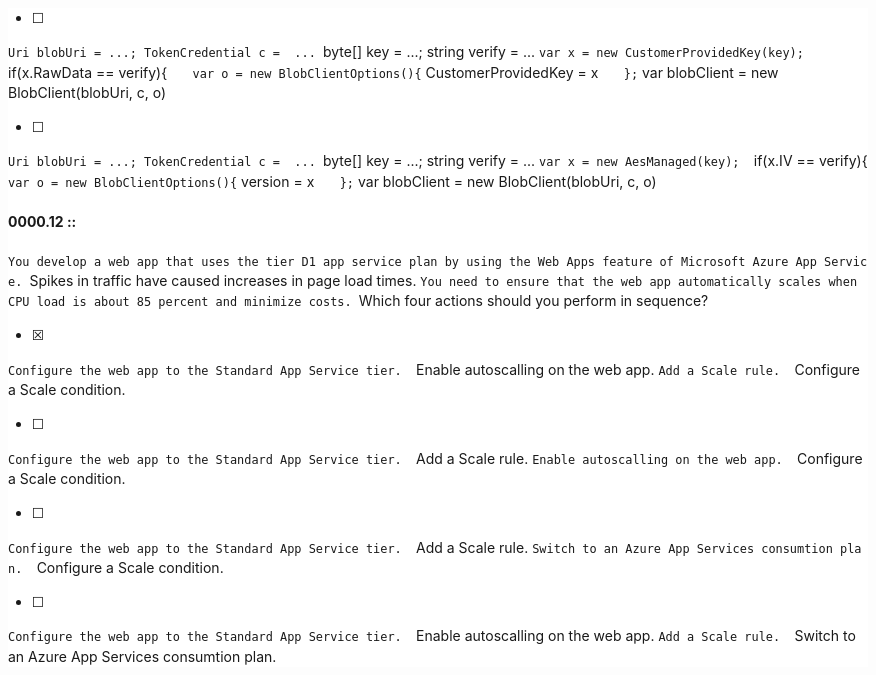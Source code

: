 
- [ ] 
`Uri blobUri = ...; TokenCredential c =  ...
`byte[] key = ...; string verify = ...
`var x = new CustomerProvidedKey(key); 
`if(x.RawData == verify){
`    var o = new BlobClientOptions(){
`        CustomerProvidedKey = x
`    };
`    var blobClient = new BlobClient(blobUri, c, o)

- [ ] 
`Uri blobUri = ...; TokenCredential c =  ...
`byte[] key = ...; string verify = ...
`var x = new AesManaged(key); 
`if(x.IV == verify){
`    var o = new BlobClientOptions(){
`        version = x
`    };
`    var blobClient = new BlobClient(blobUri, c, o)



#### 0000.12 ::
`You develop a web app that uses the tier D1 app service plan by using the Web Apps feature of Microsoft Azure App Service.
`Spikes in traffic have caused increases in page load times.
`You need to ensure that the web app automatically scales when CPU load is about 85 percent and minimize costs.
`Which four actions should you perform in sequence? 

- [x] 
`Configure the web app to the Standard App Service tier. 
`Enable autoscalling on the web app. 
`Add a Scale rule. 
`Configure a Scale condition.


- [ ] 
`Configure the web app to the Standard App Service tier. 
`Add a Scale rule. 
`Enable autoscalling on the web app. 
`Configure a Scale condition.

- [ ] 
`Configure the web app to the Standard App Service tier. 
`Add a Scale rule. 
`Switch to an Azure App Services consumtion plan. 
`Configure a Scale condition.


- [ ] 
`Configure the web app to the Standard App Service tier. 
`Enable autoscalling on the web app. 
`Add a Scale rule. 
`Switch to an Azure App Services consumtion plan. 
